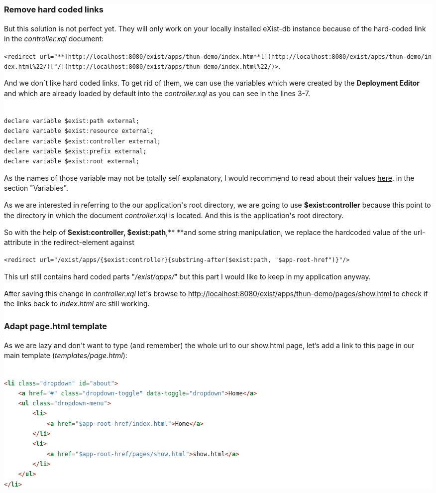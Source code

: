### Remove hard coded links

But this solution is not perfect yet. They will only work on your locally installed eXist-db instance because of the hard-coded link in the *controller.xql* document: 

`<redirect url="**[http://localhost:8080/exist/apps/thun-demo/index.htm**l](http://localhost:8080/exist/apps/thun-demo/index.html%22/)["/](http://localhost:8080/exist/apps/thun-demo/index.html%22/)>`.

And we don´t like hard coded links. To get rid of them, we can use the variables which were created by the **Deployment Editor** and which are already loaded by default into the *controller.xql* as you can see in the lines 3-7. 

```xquery

declare variable $exist:path external;
declare variable $exist:resource external;
declare variable $exist:controller external;
declare variable $exist:prefix external;
declare variable $exist:root external;

```

As the names of those variable may not be totally self explanatory, I would recommend to read about their values [here](http://exist-db.org/exist/apps/doc/urlrewrite.xml), in the section "Variables". 

As we are interested in referring to the our application's root directory, we are going to use **$exist:controller** because this point to the directory in which the document *controller.xql* is located. And this is the application's root directory. 

So with the help of  **$exist:controller, $exist:path**,** **and some string manipulation, we replace the hardcoded value of the url-attribute in the redirect-element against

`<redirect url="/exist/apps/{$exist:controller}{substring-after($exist:path, "$app-root-href")}"/>`

This url still contains hard coded parts "*/exist/apps/*" but this part I would like to keep in my application anyway. 

After saving this change in *controller.xql* let's browse to [http://localhost:8080/exist/apps/thun-demo/pages/show.html](http://localhost:8080/exist/apps/thun-demo/pages/show.html) to check if the links back to *index.html* are still working. 

### Adapt page.html template

As we are lazy and don't want to type (and remember) the whole url to our show.html page, let’s add a link to this page in our main template (*templates/page.html*):

```html

<li class="dropdown" id="about">
    <a href="#" class="dropdown-toggle" data-toggle="dropdown">Home</a>
    <ul class="dropdown-menu">
        <li>
            <a href="$app-root-href/index.html">Home</a>
        </li>
        <li>
            <a href="$app-root-href/pages/show.html">show.html</a>
        </li>
    </ul>
</li>

```
